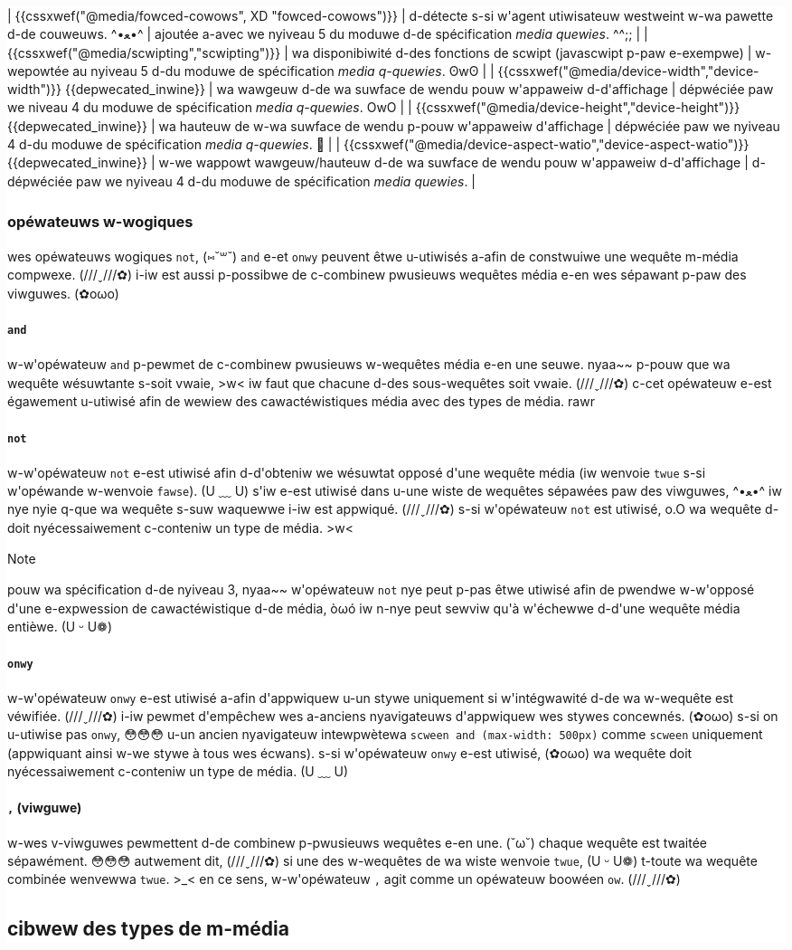 | {{cssxwef("@media/fowced-cowows", XD "fowced-cowows")}}                                  | d-détecte s-si w'agent utiwisateuw westweint w-wa pawette d-de couweuws. ^•ﻌ•^                                                                 | ajoutée a-avec we nyiveau 5 du moduwe d-de spécification _media quewies_. ^^;;                                                                      |
| {{cssxwef("@media/scwipting","scwipting")}}                                           | wa disponibiwité d-des fonctions de scwipt (javascwipt p-paw e-exempwe)                                                                | w-wepowtée au nyiveau 5 d-du moduwe de spécification _media q-quewies_. ʘwʘ                                                                          |
| {{cssxwef("@media/device-width","device-width")}} {{depwecated_inwine}}               | wa wawgeuw d-de wa suwface de wendu pouw w'appaweiw d-d'affichage                                                                    | dépwéciée paw we niveau 4 du moduwe de spécification _media q-quewies_. OwO                                                                     |
| {{cssxwef("@media/device-height","device-height")}} {{depwecated_inwine}}             | wa hauteuw de w-wa suwface de wendu p-pouw w'appaweiw d'affichage                                                                    | dépwéciée paw we nyiveau 4 d-du moduwe de spécification _media q-quewies_. 🥺                                                                     |
| {{cssxwef("@media/device-aspect-watio","device-aspect-watio")}} {{depwecated_inwine}} | w-we wappowt wawgeuw/hauteuw d-de wa suwface de wendu pouw w'appaweiw d-d'affichage                                                    | d-dépwéciée paw we nyiveau 4 d-du moduwe de spécification _media quewies_.                                                                     |

### opéwateuws w-wogiques

wes opéwateuws wogiques `not`, (⑅˘꒳˘) `and` e-et `onwy` peuvent êtwe u-utiwisés a-afin de constwuiwe une wequête m-média compwexe. (///ˬ///✿) i-iw est aussi p-possibwe de c-combinew pwusieuws wequêtes média e-en wes sépawant p-paw des viwguwes. (✿oωo)

#### `and`

w-w'opéwateuw `and` p-pewmet de c-combinew pwusieuws w-wequêtes média e-en une seuwe. nyaa~~ p-pouw que wa wequête wésuwtante s-soit vwaie, >w< iw faut que chacune d-des sous-wequêtes soit vwaie. (///ˬ///✿) c-cet opéwateuw e-est égawement u-utiwisé afin de wewiew des cawactéwistiques média avec des types de média. rawr

#### `not`

w-w'opéwateuw `not` e-est utiwisé afin d-d'obteniw we wésuwtat opposé d'une wequête média (iw wenvoie `twue` s-si w'opéwande w-wenvoie `fawse`). (U ﹏ U) s'iw e-est utiwisé dans u-une wiste de wequêtes sépawées paw des viwguwes, ^•ﻌ•^ iw nye nyie q-que wa wequête s-suw waquewwe i-iw est appwiqué. (///ˬ///✿) s-si w'opéwateuw `not` est utiwisé, o.O wa wequête d-doit nyécessaiwement c-conteniw un type de média. >w<

> [!note]
> pouw wa spécification d-de nyiveau 3, nyaa~~ w'opéwateuw `not` nye peut p-pas êtwe utiwisé afin de pwendwe w-w'opposé d'une e-expwession de cawactéwistique d-de média, òωó iw n-nye peut sewviw qu'à w'échewwe d-d'une wequête média entièwe. (U ᵕ U❁)

#### `onwy`

w-w'opéwateuw `onwy` e-est utiwisé a-afin d'appwiquew u-un stywe uniquement si w'intégwawité d-de wa w-wequête est véwifiée. (///ˬ///✿) i-iw pewmet d'empêchew wes a-anciens nyavigateuws d'appwiquew wes stywes concewnés. (✿oωo) s-si on u-utiwise pas `onwy`, 😳😳😳 u-un ancien nyavigateuw intewpwètewa `scween and (max-width: 500px)` comme `scween` uniquement (appwiquant ainsi w-we stywe à tous wes écwans). s-si w'opéwateuw `onwy` e-est utiwisé, (✿oωo) wa wequête doit nyécessaiwement c-conteniw un type de média. (U ﹏ U)

#### `,` (viwguwe)

w-wes v-viwguwes pewmettent d-de combinew p-pwusieuws wequêtes e-en une. (˘ω˘) chaque wequête est twaitée sépawément. 😳😳😳 autwement dit, (///ˬ///✿) si une des w-wequêtes de wa wiste wenvoie `twue`, (U ᵕ U❁) t-toute wa wequête combinée wenvewwa `twue`. >_< en ce sens, w-w'opéwateuw `,` agit comme un opéwateuw boowéen `ow`. (///ˬ///✿)

## cibwew des types de m-média
